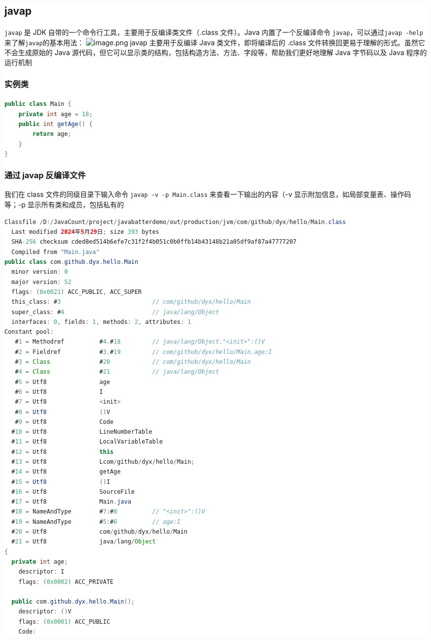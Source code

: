 ## javap
`javap` 是 JDK 自带的一个命令行工具，主要用于反编译类文件（.class 文件）。Java 内置了一个反编译命令 `javap`，可以通过`javap -help`来了解`javap`的基本用法：
![image.png](https://cdn.nlark.com/yuque/0/2024/png/22796888/1716970665164-858dae08-7c59-498a-a119-6820772b8db5.png#averageHue=%23191919&clientId=u3cd52e9e-b80c-4&from=paste&height=501&id=u0e4cf4b1&originHeight=626&originWidth=968&originalType=binary&ratio=1.25&rotation=0&showTitle=false&size=87755&status=done&style=none&taskId=u7dde243d-a9d5-4d41-99a3-e0906394271&title=&width=774.4)
javap 主要用于反编译 Java 类文件，即将编译后的 .class 文件转换回更易于理解的形式。虽然它不会生成原始的 Java 源代码，但它可以显示类的结构，包括构造方法、方法、字段等，帮助我们更好地理解 Java 字节码以及 Java 程序的运行机制
### 实例类
```java
public class Main {
    private int age = 18;
    public int getAge() {
        return age;
    }
}

```
### 通过 javap 反编译文件
我们在 class 文件的同级目录下输入命令 `javap -v -p Main.class` 来查看一下输出的内容（-v 显示附加信息，如局部变量表、操作码等；-p 显示所有类和成员，包括私有的
```java
Classfile /D:/JavaCount/project/javabatterdemo/out/production/jvm/com/github/dyx/hello/Main.class
  Last modified 2024年5月29日; size 393 bytes
  SHA-256 checksum cded8ed514b6efe7c31f2f4b051c0b0ffb14b43148b21a05df9af87a47777207
  Compiled from "Main.java"
public class com.github.dyx.hello.Main
  minor version: 0
  major version: 52
  flags: (0x0021) ACC_PUBLIC, ACC_SUPER
  this_class: #3                          // com/github/dyx/hello/Main
  super_class: #4                         // java/lang/Object
  interfaces: 0, fields: 1, methods: 2, attributes: 1
Constant pool:
   #1 = Methodref          #4.#18         // java/lang/Object."<init>":()V
   #2 = Fieldref           #3.#19         // com/github/dyx/hello/Main.age:I
   #3 = Class              #20            // com/github/dyx/hello/Main
   #4 = Class              #21            // java/lang/Object
   #5 = Utf8               age
   #6 = Utf8               I
   #7 = Utf8               <init>
   #8 = Utf8               ()V
   #9 = Utf8               Code
  #10 = Utf8               LineNumberTable
  #11 = Utf8               LocalVariableTable
  #12 = Utf8               this
  #13 = Utf8               Lcom/github/dyx/hello/Main;
  #14 = Utf8               getAge
  #15 = Utf8               ()I
  #16 = Utf8               SourceFile
  #17 = Utf8               Main.java
  #18 = NameAndType        #7:#8          // "<init>":()V
  #19 = NameAndType        #5:#6          // age:I
  #20 = Utf8               com/github/dyx/hello/Main
  #21 = Utf8               java/lang/Object
{
  private int age;
    descriptor: I
    flags: (0x0002) ACC_PRIVATE

  public com.github.dyx.hello.Main();
    descriptor: ()V
    flags: (0x0001) ACC_PUBLIC
    Code:
```